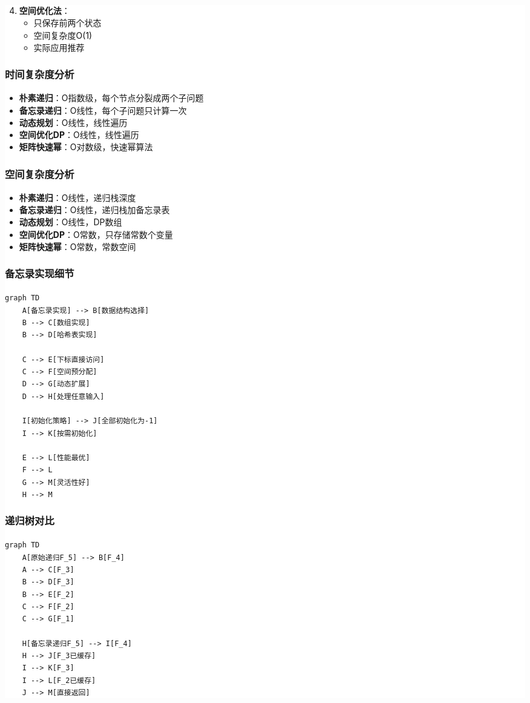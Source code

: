 4. **空间优化法**：
   - 只保存前两个状态
   - 空间复杂度O(1)
   - 实际应用推荐

### 时间复杂度分析

- **朴素递归**：O指数级，每个节点分裂成两个子问题
- **备忘录递归**：O线性，每个子问题只计算一次
- **动态规划**：O线性，线性遍历
- **空间优化DP**：O线性，线性遍历
- **矩阵快速幂**：O对数级，快速幂算法

### 空间复杂度分析

- **朴素递归**：O线性，递归栈深度
- **备忘录递归**：O线性，递归栈加备忘录表
- **动态规划**：O线性，DP数组
- **空间优化DP**：O常数，只存储常数个变量
- **矩阵快速幂**：O常数，常数空间

### 备忘录实现细节

```mermaid
graph TD
    A[备忘录实现] --> B[数据结构选择]
    B --> C[数组实现]
    B --> D[哈希表实现]
    
    C --> E[下标直接访问]
    C --> F[空间预分配]
    D --> G[动态扩展]
    D --> H[处理任意输入]
    
    I[初始化策略] --> J[全部初始化为-1]
    I --> K[按需初始化]
    
    E --> L[性能最优]
    F --> L
    G --> M[灵活性好]
    H --> M
```

### 递归树对比

```mermaid
graph TD
    A[原始递归F_5] --> B[F_4]
    A --> C[F_3]
    B --> D[F_3]
    B --> E[F_2]
    C --> F[F_2]
    C --> G[F_1]
    
    H[备忘录递归F_5] --> I[F_4]
    H --> J[F_3已缓存]
    I --> K[F_3]
    I --> L[F_2已缓存]
    J --> M[直接返回]
```
